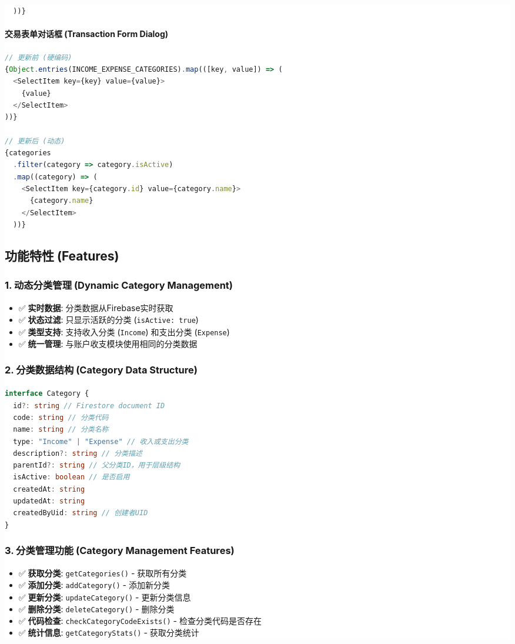 ```typescript
  ))}
```

#### 交易表单对话框 (Transaction Form Dialog)
```typescript
// 更新前 (硬编码)
{Object.entries(INCOME_EXPENSE_CATEGORIES).map(([key, value]) => (
  <SelectItem key={key} value={value}>
    {value}
  </SelectItem>
))}

// 更新后 (动态)
{categories
  .filter(category => category.isActive)
  .map((category) => (
    <SelectItem key={category.id} value={category.name}>
      {category.name}
    </SelectItem>
  ))}
```

## 功能特性 (Features)

### 1. 动态分类管理 (Dynamic Category Management)
- ✅ **实时数据**: 分类数据从Firebase实时获取
- ✅ **状态过滤**: 只显示活跃的分类 (`isActive: true`)
- ✅ **类型支持**: 支持收入分类 (`Income`) 和支出分类 (`Expense`)
- ✅ **统一管理**: 与账户收支模块使用相同的分类数据

### 2. 分类数据结构 (Category Data Structure)
```typescript
interface Category {
  id?: string // Firestore document ID
  code: string // 分类代码
  name: string // 分类名称
  type: "Income" | "Expense" // 收入或支出分类
  description?: string // 分类描述
  parentId?: string // 父分类ID，用于层级结构
  isActive: boolean // 是否启用
  createdAt: string
  updatedAt: string
  createdByUid: string // 创建者UID
}
```

### 3. 分类管理功能 (Category Management Features)
- ✅ **获取分类**: `getCategories()` - 获取所有分类
- ✅ **添加分类**: `addCategory()` - 添加新分类
- ✅ **更新分类**: `updateCategory()` - 更新分类信息
- ✅ **删除分类**: `deleteCategory()` - 删除分类
- ✅ **代码检查**: `checkCategoryCodeExists()` - 检查分类代码是否存在
- ✅ **统计信息**: `getCategoryStats()` - 获取分类统计
